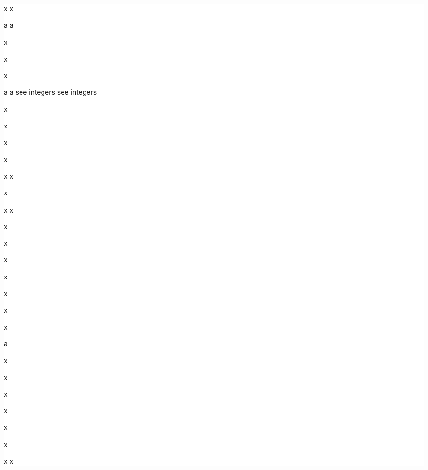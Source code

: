 x
x

a
a

x

x

x

a
a
see integers
see integers

x

x

x

x

x
x

x

x
x

x

x

x

x

x

x

x

a

x

x

x

x

x

x

x
x
